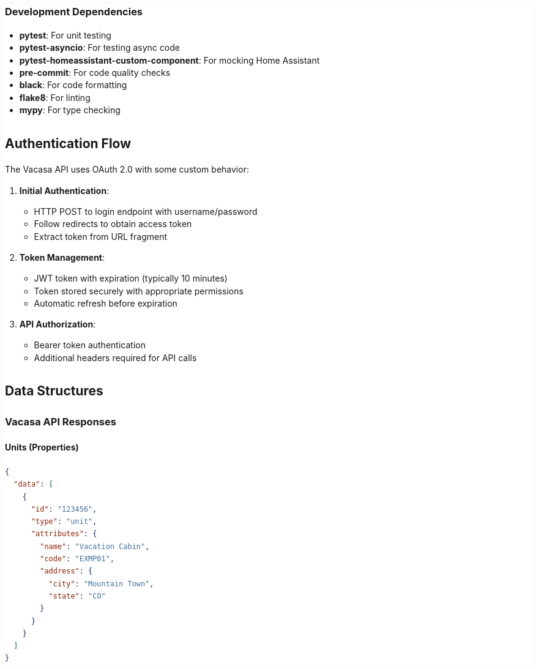 ### Development Dependencies
- **pytest**: For unit testing
- **pytest-asyncio**: For testing async code
- **pytest-homeassistant-custom-component**: For mocking Home Assistant
- **pre-commit**: For code quality checks
- **black**: For code formatting
- **flake8**: For linting
- **mypy**: For type checking

## Authentication Flow

The Vacasa API uses OAuth 2.0 with some custom behavior:

1. **Initial Authentication**:
   - HTTP POST to login endpoint with username/password
   - Follow redirects to obtain access token
   - Extract token from URL fragment

2. **Token Management**:
   - JWT token with expiration (typically 10 minutes)
   - Token stored securely with appropriate permissions
   - Automatic refresh before expiration

3. **API Authorization**:
   - Bearer token authentication
   - Additional headers required for API calls

## Data Structures

### Vacasa API Responses

#### Units (Properties)
```json
{
  "data": [
    {
      "id": "123456",
      "type": "unit",
      "attributes": {
        "name": "Vacation Cabin",
        "code": "EXMP01",
        "address": {
          "city": "Mountain Town",
          "state": "CO"
        }
      }
    }
  ]
}
```
